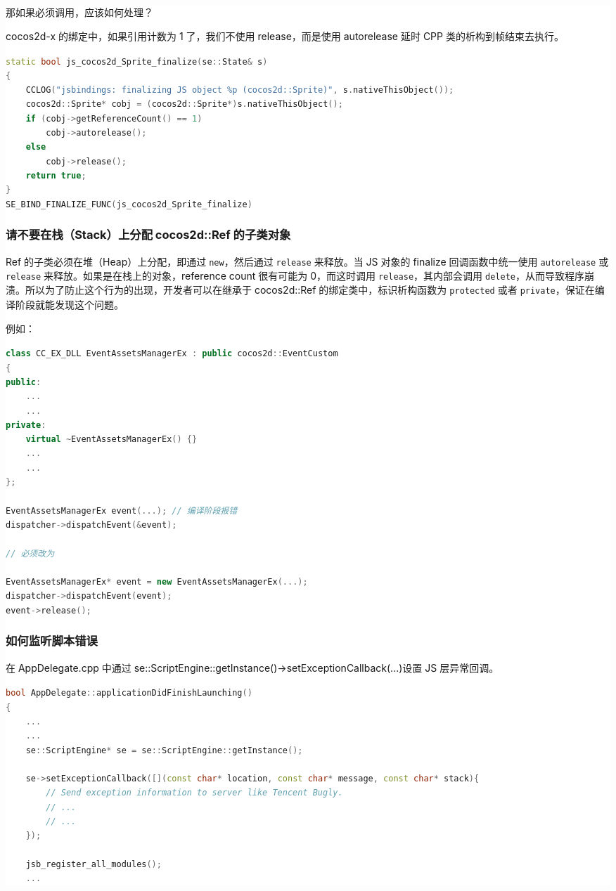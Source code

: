 那如果必须调用，应该如何处理？

cocos2d-x 的绑定中，如果引用计数为 1 了，我们不使用 release，而是使用 autorelease 延时 CPP 类的析构到帧结束去执行。

```c++
static bool js_cocos2d_Sprite_finalize(se::State& s)
{
    CCLOG("jsbindings: finalizing JS object %p (cocos2d::Sprite)", s.nativeThisObject());
    cocos2d::Sprite* cobj = (cocos2d::Sprite*)s.nativeThisObject();
    if (cobj->getReferenceCount() == 1)
        cobj->autorelease();
    else
        cobj->release();
    return true;
}
SE_BIND_FINALIZE_FUNC(js_cocos2d_Sprite_finalize)
```

### 请不要在栈（Stack）上分配 cocos2d::Ref 的子类对象

Ref 的子类必须在堆（Heap）上分配，即通过 `new`，然后通过 `release` 来释放。当 JS 对象的 finalize 回调函数中统一使用 `autorelease` 或 `release` 来释放。如果是在栈上的对象，reference count 很有可能为 0，而这时调用 `release`，其内部会调用 `delete`，从而导致程序崩溃。所以为了防止这个行为的出现，开发者可以在继承于 cocos2d::Ref 的绑定类中，标识析构函数为 `protected` 或者 `private`，保证在编译阶段就能发现这个问题。

例如：

```c++
class CC_EX_DLL EventAssetsManagerEx : public cocos2d::EventCustom
{
public:
    ...
    ...
private:
    virtual ~EventAssetsManagerEx() {}
    ...
    ...
};

EventAssetsManagerEx event(...); // 编译阶段报错
dispatcher->dispatchEvent(&event);

// 必须改为

EventAssetsManagerEx* event = new EventAssetsManagerEx(...);
dispatcher->dispatchEvent(event);
event->release();
```

### 如何监听脚本错误

在 AppDelegate.cpp 中通过 se::ScriptEngine::getInstance()->setExceptionCallback(...)设置 JS 层异常回调。

```c++
bool AppDelegate::applicationDidFinishLaunching()
{
    ...
    ...
    se::ScriptEngine* se = se::ScriptEngine::getInstance();

    se->setExceptionCallback([](const char* location, const char* message, const char* stack){
        // Send exception information to server like Tencent Bugly.
        // ...
        // ...
    });

    jsb_register_all_modules();
    ...
```